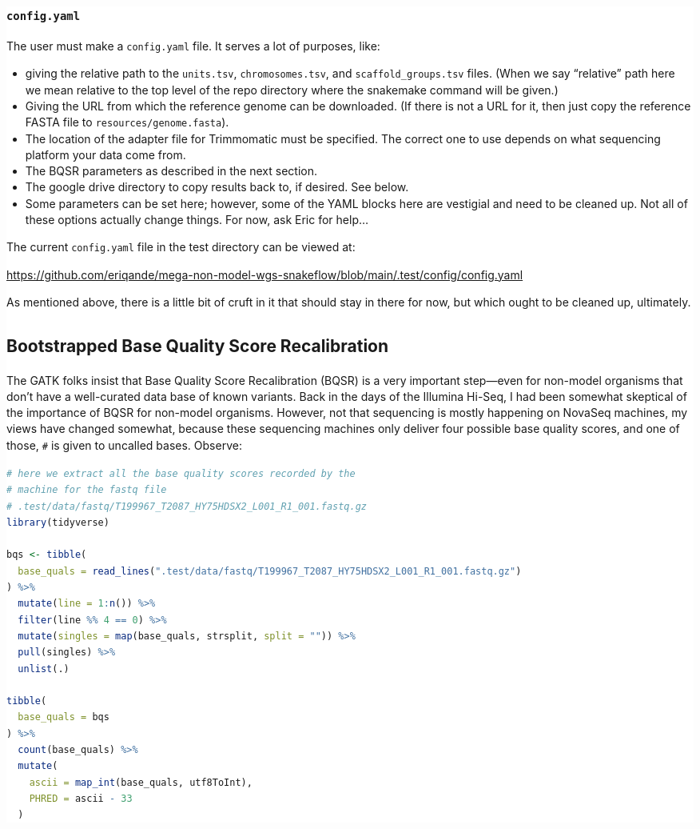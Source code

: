 ### `config.yaml`

The user must make a `config.yaml` file. It serves a lot of purposes,
like:

- giving the relative path to the `units.tsv`, `chromosomes.tsv`, and
  `scaffold_groups.tsv` files. (When we say “relative” path here we mean
  relative to the top level of the repo directory where the snakemake
  command will be given.)
- Giving the URL from which the reference genome can be downloaded. (If
  there is not a URL for it, then just copy the reference FASTA file to
  `resources/genome.fasta`).
- The location of the adapter file for Trimmomatic must be specified.
  The correct one to use depends on what sequencing platform your data
  come from.
- The BQSR parameters as described in the next section.
- The google drive directory to copy results back to, if desired. See
  below.
- Some parameters can be set here; however, some of the YAML blocks here
  are vestigial and need to be cleaned up. Not all of these options
  actually change things. For now, ask Eric for help…

The current `config.yaml` file in the test directory can be viewed at:

<https://github.com/eriqande/mega-non-model-wgs-snakeflow/blob/main/.test/config/config.yaml>

As mentioned above, there is a little bit of cruft in it that should
stay in there for now, but which ought to be cleaned up, ultimately.

## Bootstrapped Base Quality Score Recalibration

The GATK folks insist that Base Quality Score Recalibration (BQSR) is a
very important step—even for non-model organisms that don’t have a
well-curated data base of known variants. Back in the days of the
Illumina Hi-Seq, I had been somewhat skeptical of the importance of BQSR
for non-model organisms. However, not that sequencing is mostly
happening on NovaSeq machines, my views have changed somewhat, because
these sequencing machines only deliver four possible base quality
scores, and one of those, `#` is given to uncalled bases. Observe:

``` r
# here we extract all the base quality scores recorded by the
# machine for the fastq file 
# .test/data/fastq/T199967_T2087_HY75HDSX2_L001_R1_001.fastq.gz
library(tidyverse)

bqs <- tibble(
  base_quals = read_lines(".test/data/fastq/T199967_T2087_HY75HDSX2_L001_R1_001.fastq.gz")
) %>%
  mutate(line = 1:n()) %>%
  filter(line %% 4 == 0) %>%
  mutate(singles = map(base_quals, strsplit, split = "")) %>%
  pull(singles) %>%
  unlist(.)

tibble(
  base_quals = bqs
) %>%
  count(base_quals) %>%
  mutate(
    ascii = map_int(base_quals, utf8ToInt),
    PHRED = ascii - 33
  )
```
